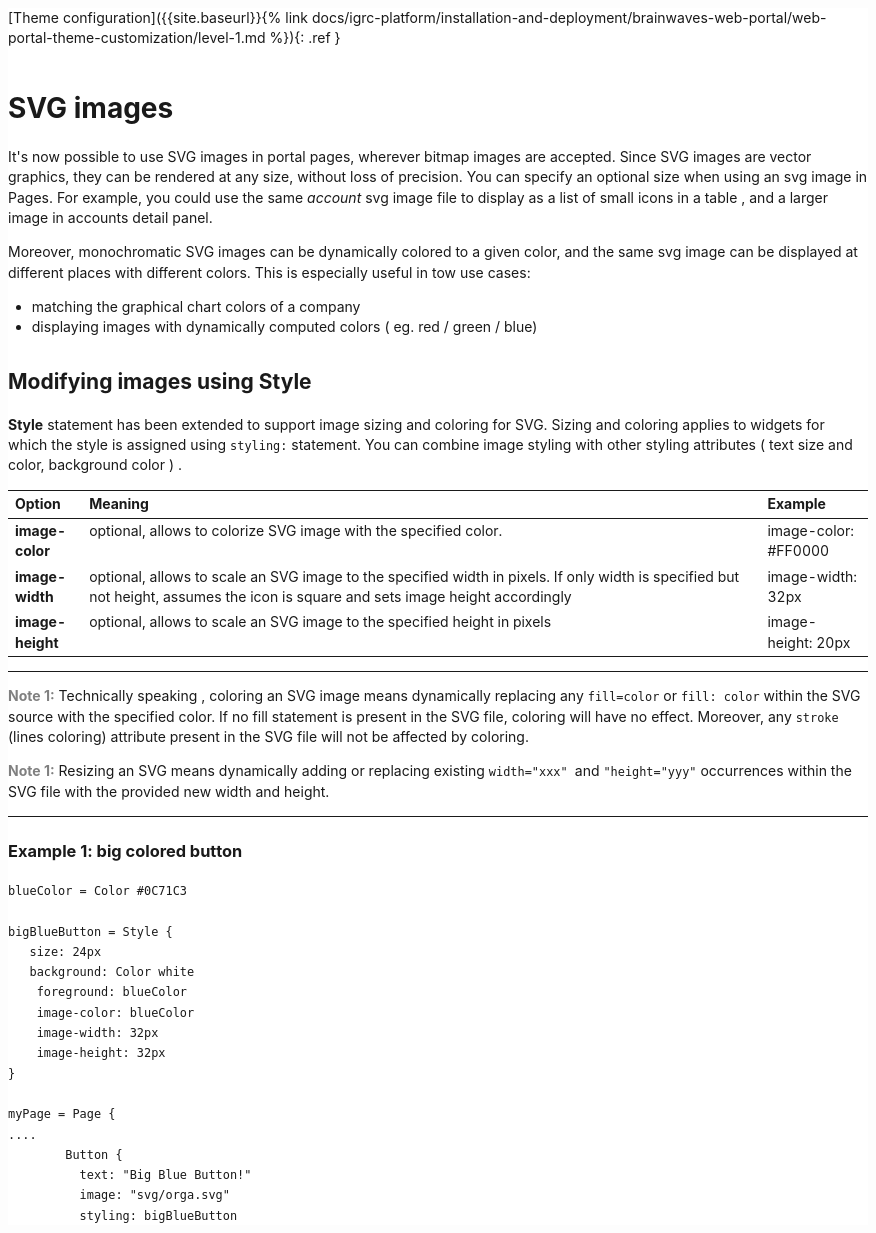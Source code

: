 [Theme configuration]({{site.baseurl}}{% link docs/igrc-platform/installation-and-deployment/brainwaves-web-portal/web-portal-theme-customization/level-1.md %}){: .ref }

# SVG images
It's now possible to use SVG images in portal pages, wherever bitmap images are accepted.
Since SVG images are vector graphics, they can be rendered at any size, without loss of precision.
You can specify an optional size when using an svg image in Pages. For example, you could use the same *account* svg image file to display as a list of small icons in a table , and a larger image in accounts detail panel.

Moreover, monochromatic SVG images can be dynamically colored to a given color, and the same svg image can be displayed at different places with different colors. This is especially useful in tow use cases:
* matching the graphical chart colors of a company
* displaying images with dynamically computed colors ( eg. red / green / blue)

## Modifying images using Style

**Style** statement has been extended to support image sizing and coloring for SVG.
Sizing and coloring applies to widgets for which the style is assigned using `styling:` statement.
You can combine image styling with other styling attributes ( text size and color, background color ) .

| Option | Meaning | Example |
|:--------|:---|:---|
| **image-color**    | optional, allows to colorize SVG image with the specified color. |  image-color: #FF0000   |
| **image-width**   | optional, allows to scale an SVG image to the specified width in pixels. If only width is specified but not height, assumes the icon is square and sets image height accordingly   |  image-width: 32px  |
| **image-height**   | optional, allows to scale an SVG image to the specified height in pixels   |  image-height: 20px   |

---

<span style="color:gray">**Note 1:**</span> Technically speaking , coloring an SVG image means dynamically replacing any `fill=color` or `fill: color` within the SVG source with the specified color.
If no fill statement is present in the SVG file, coloring will have no effect.
Moreover, any `stroke` (lines coloring) attribute present in the SVG file will not be affected by coloring.

<span style="color:gray">**Note 1:**</span> Resizing an SVG means dynamically adding or replacing existing `width="xxx" `and `"height="yyy"` occurrences within the SVG file with the provided new width and height.

---

### Example 1: big colored button
```
blueColor = Color #0C71C3

bigBlueButton = Style {
   size: 24px
   background: Color white
	foreground: blueColor
	image-color: blueColor
	image-width: 32px
	image-height: 32px
}

myPage = Page {
....
	  	Button {
		  text: "Big Blue Button!"
		  image: "svg/orga.svg"
		  styling: bigBlueButton
```